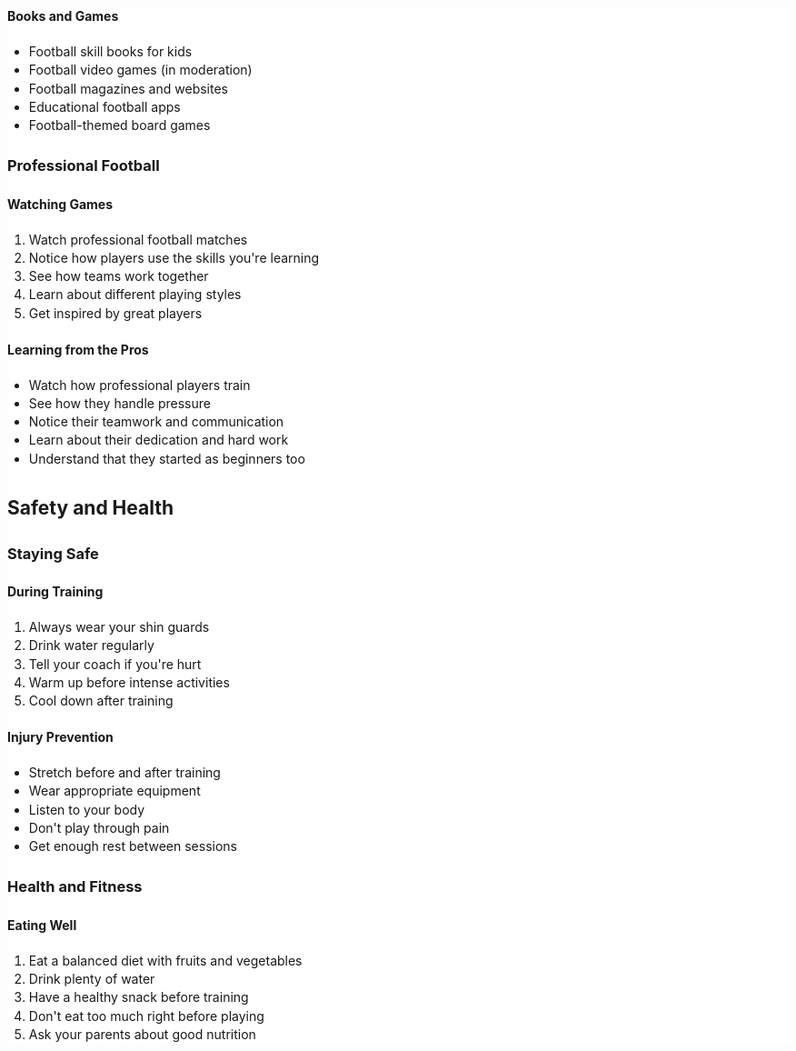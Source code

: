 #### Books and Games
- Football skill books for kids
- Football video games (in moderation)
- Football magazines and websites
- Educational football apps
- Football-themed board games

### Professional Football

#### Watching Games
1. Watch professional football matches
2. Notice how players use the skills you're learning
3. See how teams work together
4. Learn about different playing styles
5. Get inspired by great players

#### Learning from the Pros
- Watch how professional players train
- See how they handle pressure
- Notice their teamwork and communication
- Learn about their dedication and hard work
- Understand that they started as beginners too

## Safety and Health

### Staying Safe

#### During Training
1. Always wear your shin guards
2. Drink water regularly
3. Tell your coach if you're hurt
4. Warm up before intense activities
5. Cool down after training

#### Injury Prevention
- Stretch before and after training
- Wear appropriate equipment
- Listen to your body
- Don't play through pain
- Get enough rest between sessions

### Health and Fitness

#### Eating Well
1. Eat a balanced diet with fruits and vegetables
2. Drink plenty of water
3. Have a healthy snack before training
4. Don't eat too much right before playing
5. Ask your parents about good nutrition
